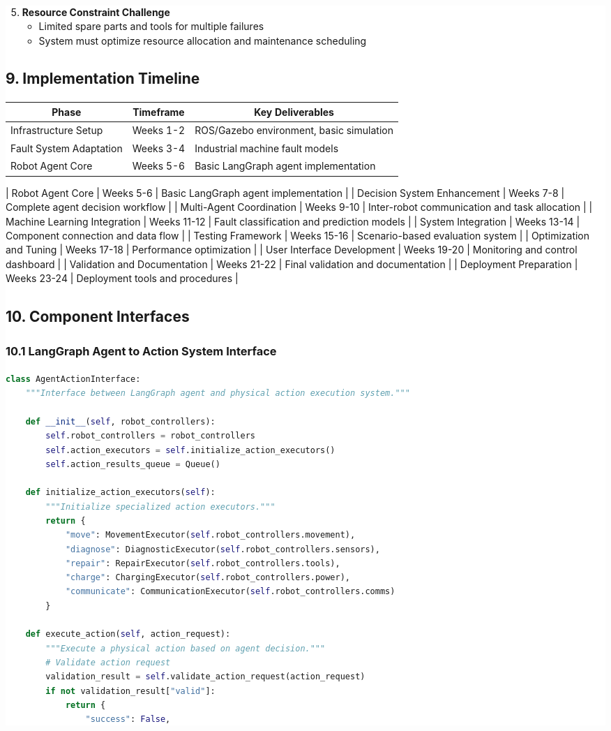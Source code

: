 5. **Resource Constraint Challenge**
   - Limited spare parts and tools for multiple failures
   - System must optimize resource allocation and maintenance scheduling

## 9. Implementation Timeline

| Phase | Timeframe | Key Deliverables |
|-------|-----------|------------------|
| Infrastructure Setup | Weeks 1-2 | ROS/Gazebo environment, basic simulation |
| Fault System Adaptation | Weeks 3-4 | Industrial machine fault models |
| Robot Agent Core | Weeks 5-6 | Basic LangGraph agent implementation |# IndustrialMind: Technical Specification



| Robot Agent Core | Weeks 5-6 | Basic LangGraph agent implementation |
| Decision System Enhancement | Weeks 7-8 | Complete agent decision workflow |
| Multi-Agent Coordination | Weeks 9-10 | Inter-robot communication and task allocation |
| Machine Learning Integration | Weeks 11-12 | Fault classification and prediction models |
| System Integration | Weeks 13-14 | Component connection and data flow |
| Testing Framework | Weeks 15-16 | Scenario-based evaluation system |
| Optimization and Tuning | Weeks 17-18 | Performance optimization |
| User Interface Development | Weeks 19-20 | Monitoring and control dashboard |
| Validation and Documentation | Weeks 21-22 | Final validation and documentation |
| Deployment Preparation | Weeks 23-24 | Deployment tools and procedures |

## 10. Component Interfaces

### 10.1 LangGraph Agent to Action System Interface

```python
class AgentActionInterface:
    """Interface between LangGraph agent and physical action execution system."""
    
    def __init__(self, robot_controllers):
        self.robot_controllers = robot_controllers
        self.action_executors = self.initialize_action_executors()
        self.action_results_queue = Queue()
    
    def initialize_action_executors(self):
        """Initialize specialized action executors."""
        return {
            "move": MovementExecutor(self.robot_controllers.movement),
            "diagnose": DiagnosticExecutor(self.robot_controllers.sensors),
            "repair": RepairExecutor(self.robot_controllers.tools),
            "charge": ChargingExecutor(self.robot_controllers.power),
            "communicate": CommunicationExecutor(self.robot_controllers.comms)
        }
    
    def execute_action(self, action_request):
        """Execute a physical action based on agent decision."""
        # Validate action request
        validation_result = self.validate_action_request(action_request)
        if not validation_result["valid"]:
            return {
                "success": False,
```